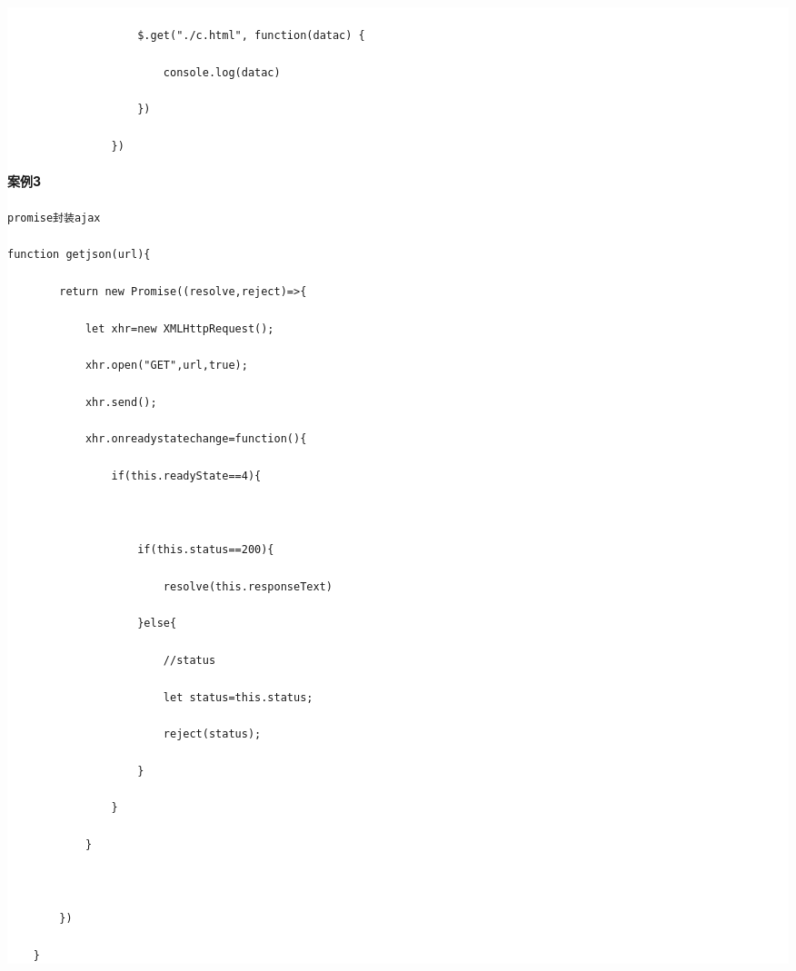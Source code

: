 ```

					$.get("./c.html", function(datac) {

						console.log(datac)

					})

				})
```

#### 案例3

```
promise封装ajax

function getjson(url){

        return new Promise((resolve,reject)=>{

            let xhr=new XMLHttpRequest();

            xhr.open("GET",url,true);

            xhr.send();

            xhr.onreadystatechange=function(){

                if(this.readyState==4){

                	

                    if(this.status==200){

                        resolve(this.responseText)

                    }else{

                        //status

                        let status=this.status;

                        reject(status);

                    }

                }

            }

            

        })  

    }
```
